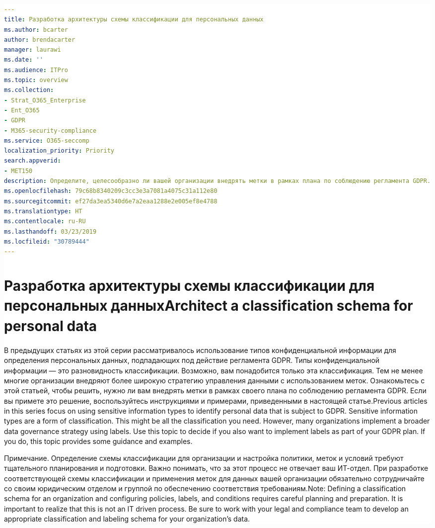 ```yaml
---
title: Разработка архитектуры схемы классификации для персональных данных
ms.author: bcarter
author: brendacarter
manager: laurawi
ms.date: ''
ms.audience: ITPro
ms.topic: overview
ms.collection:
- Strat_O365_Enterprise
- Ent_O365
- GDPR
- M365-security-compliance
ms.service: O365-seccomp
localization_priority: Priority
search.appverid:
- MET150
description: Определите, целесообразно ли вашей организации внедрять метки в рамках плана по соблюдению регламента GDPR.
ms.openlocfilehash: 79c68b8340209c3cc3e3a7081a4075c31a112e80
ms.sourcegitcommit: ef27da3ea5340d6e7a2eaa1288e2e005ef8e4788
ms.translationtype: HT
ms.contentlocale: ru-RU
ms.lasthandoff: 03/23/2019
ms.locfileid: "30789444"
---
```

# <a name="architect-a-classification-schema-for-personal-data"></a><span data-ttu-id="1b9d8-103">Разработка архитектуры схемы классификации для персональных данных</span><span class="sxs-lookup"><span data-stu-id="1b9d8-103">Architect a classification schema for personal data</span></span>

<span data-ttu-id="1b9d8-p101">В предыдущих статьях из этой серии рассматривалось использование типов конфиденциальной информации для определения персональных данных, подпадающих под действие регламента GDPR. Типы конфиденциальной информации — это разновидность классификации. Возможно, вам понадобится только эта классификация. Тем не менее многие организации внедряют более широкую стратегию управления данными с использованием меток. Ознакомьтесь с этой статьей, чтобы решить, нужно ли вам внедрять метки в рамках своего плана по соблюдению регламента GDPR. Если вы примете это решение, воспользуйтесь инструкциями и примерами, приведенными в настоящей статье.</span><span class="sxs-lookup"><span data-stu-id="1b9d8-p101">Previous articles in this series focus on using sensitive information types to identify personal data that is subject to GDPR. Sensitive information types are a form of classification. This might be all the classification you need. However, many organizations implement a broader data governance strategy using labels. Use this topic to decide if you also want to implement labels as part of your GDPR plan. If you do, this topic provides some guidance and examples.</span></span>

<span data-ttu-id="1b9d8-p102">Примечание. Определение схемы классификации для организации и настройка политики, меток и условий требуют тщательного планирования и подготовки. Важно понимать, что за этот процесс не отвечает ваш ИТ-отдел. При разработке соответствующей схемы классификации и применения меток для данных вашей организации обязательно сотрудничайте со своим юридическим отделом и группой по обеспечению соответствия требованиям.</span><span class="sxs-lookup"><span data-stu-id="1b9d8-p102">Note: Defining a classification schema for an organization and configuring policies, labels, and conditions requires careful planning and preparation. It is important to realize that this is not an IT driven process. Be sure to work with your legal and compliance team to develop an appropriate classification and labeling schema for your organization’s data.</span></span>
